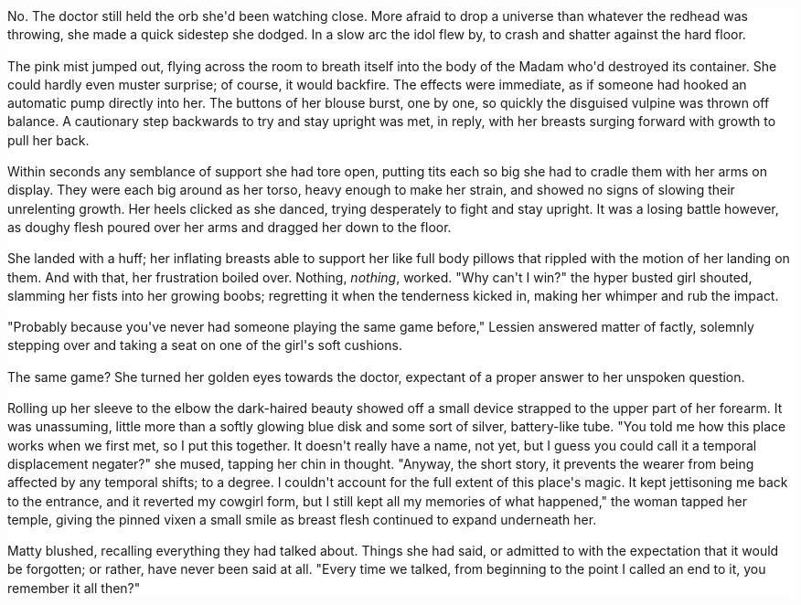 No. The doctor still held the orb she\'d been watching close. More
afraid to drop a universe than whatever the redhead was throwing, she
made a quick sidestep she dodged. In a slow arc the idol flew by, to
crash and shatter against the hard floor.

The pink mist jumped out, flying across the room to breath itself into
the body of the Madam who'd destroyed its container. She could hardly
even muster surprise; of course, it would backfire. The effects were
immediate, as if someone had hooked an automatic pump directly into her.
The buttons of her blouse burst, one by one, so quickly the disguised
vulpine was thrown off balance. A cautionary step backwards to try and
stay upright was met, in reply, with her breasts surging forward with
growth to pull her back.

Within seconds any semblance of support she had tore open, putting tits
each so big she had to cradle them with her arms on display. They were
each big around as her torso, heavy enough to make her strain, and
showed no signs of slowing their unrelenting growth. Her heels clicked
as she danced, trying desperately to fight and stay upright. It was a
losing battle however, as doughy flesh poured over her arms and dragged
her down to the floor.

She landed with a huff; her inflating breasts able to support her like
full body pillows that rippled with the motion of her landing on them.
And with that, her frustration boiled over. Nothing, *nothing*, worked.
"Why can't I win?" the hyper busted girl shouted, slamming her fists
into her growing boobs; regretting it when the tenderness kicked in,
making her whimper and rub the impact.

"Probably because you\'ve never had someone playing the same game
before," Lessien answered matter of factly, solemnly stepping over and
taking a seat on one of the girl's soft cushions.

The same game? She turned her golden eyes towards the doctor, expectant
of a proper answer to her unspoken question.

Rolling up her sleeve to the elbow the dark-haired beauty showed off a
small device strapped to the upper part of her forearm. It was
unassuming, little more than a softly glowing blue disk and some sort of
silver, battery-like tube. "You told me how this place works when we
first met, so I put this together. It doesn't really have a name, not
yet, but I guess you could call it a temporal displacement negater?" she
mused, tapping her chin in thought. "Anyway, the short story, it
prevents the wearer from being affected by any temporal shifts; to a
degree. I couldn't account for the full extent of this place\'s magic.
It kept jettisoning me back to the entrance, and it reverted my cowgirl
form, but I still kept all my memories of what happened," the woman
tapped her temple, giving the pinned vixen a small smile as breast flesh
continued to expand underneath her.

Matty blushed, recalling everything they had talked about. Things she
had said, or admitted to with the expectation that it would be
forgotten; or rather, have never been said at all. "Every time we
talked, from beginning to the point I called an end to it, you remember
it all then?"
